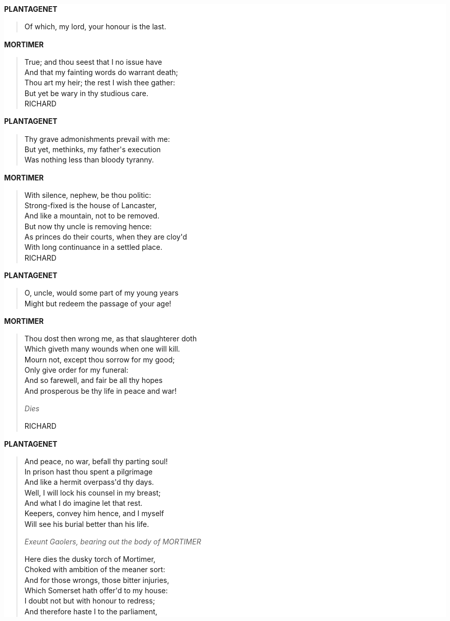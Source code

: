 <A NAME=speech12><b>PLANTAGENET</b></a>
<blockquote>
<A NAME=97>Of which, my lord, your honour is the last.</A><br>
</blockquote>

<A NAME=speech13><b>MORTIMER</b></a>
<blockquote>
<A NAME=98>True; and thou seest that I no issue have</A><br>
<A NAME=99>And that my fainting words do warrant death;</A><br>
<A NAME=100>Thou art my heir; the rest I wish thee gather:</A><br>
<A NAME=101>But yet be wary in thy studious care.</A><br>
<A NAME=102>RICHARD</A><br>
</blockquote>

<A NAME=speech14><b>PLANTAGENET</b></a>
<blockquote>
<A NAME=103>Thy grave admonishments prevail with me:</A><br>
<A NAME=104>But yet, methinks, my father's execution</A><br>
<A NAME=105>Was nothing less than bloody tyranny.</A><br>
</blockquote>

<A NAME=speech15><b>MORTIMER</b></a>
<blockquote>
<A NAME=106>With silence, nephew, be thou politic:</A><br>
<A NAME=107>Strong-fixed is the house of Lancaster,</A><br>
<A NAME=108>And like a mountain, not to be removed.</A><br>
<A NAME=109>But now thy uncle is removing hence:</A><br>
<A NAME=110>As princes do their courts, when they are cloy'd</A><br>
<A NAME=111>With long continuance in a settled place.</A><br>
<A NAME=112>RICHARD</A><br>
</blockquote>

<A NAME=speech16><b>PLANTAGENET</b></a>
<blockquote>
<A NAME=113>O, uncle, would some part of my young years</A><br>
<A NAME=114>Might but redeem the passage of your age!</A><br>
</blockquote>

<A NAME=speech17><b>MORTIMER</b></a>
<blockquote>
<A NAME=115>Thou dost then wrong me, as that slaughterer doth</A><br>
<A NAME=116>Which giveth many wounds when one will kill.</A><br>
<A NAME=117>Mourn not, except thou sorrow for my good;</A><br>
<A NAME=118>Only give order for my funeral:</A><br>
<A NAME=119>And so farewell, and fair be all thy hopes</A><br>
<A NAME=120>And prosperous be thy life in peace and war!</A><br>
<p><i>Dies</i></p>
<A NAME=121>RICHARD</A><br>
</blockquote>

<A NAME=speech18><b>PLANTAGENET</b></a>
<blockquote>
<A NAME=122>And peace, no war, befall thy parting soul!</A><br>
<A NAME=123>In prison hast thou spent a pilgrimage</A><br>
<A NAME=124>And like a hermit overpass'd thy days.</A><br>
<A NAME=125>Well, I will lock his counsel in my breast;</A><br>
<A NAME=126>And what I do imagine let that rest.</A><br>
<A NAME=127>Keepers, convey him hence, and I myself</A><br>
<A NAME=128>Will see his burial better than his life.</A><br>
<p><i>Exeunt Gaolers, bearing out the body of MORTIMER</i></p>
<A NAME=129>Here dies the dusky torch of Mortimer,</A><br>
<A NAME=130>Choked with ambition of the meaner sort:</A><br>
<A NAME=131>And for those wrongs, those bitter injuries,</A><br>
<A NAME=132>Which Somerset hath offer'd to my house:</A><br>
<A NAME=133>I doubt not but with honour to redress;</A><br>
<A NAME=134>And therefore haste I to the parliament,</A><br>